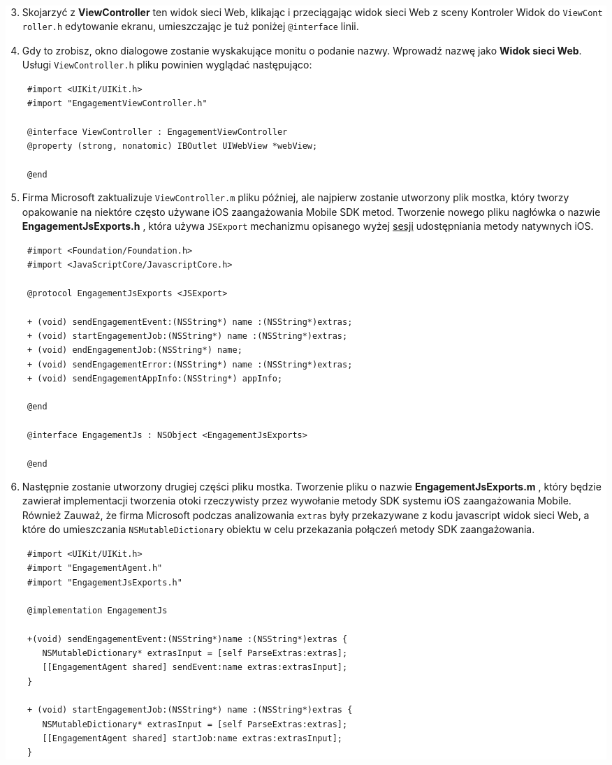 3. Skojarzyć z **ViewController** ten widok sieci Web, klikając i przeciągając widok sieci Web z sceny Kontroler Widok do `ViewController.h` edytowanie ekranu, umieszczając je tuż poniżej `@interface` linii. 

4. Gdy to zrobisz, okno dialogowe zostanie wyskakujące monitu o podanie nazwy. Wprowadź nazwę jako **Widok sieci Web**. Usługi `ViewController.h` pliku powinien wyglądać następująco:

        #import <UIKit/UIKit.h>
        #import "EngagementViewController.h"
        
        @interface ViewController : EngagementViewController
        @property (strong, nonatomic) IBOutlet UIWebView *webView;
        
        @end

5. Firma Microsoft zaktualizuje `ViewController.m` pliku później, ale najpierw zostanie utworzony plik mostka, który tworzy opakowanie na niektóre często używane iOS zaangażowania Mobile SDK metod. Tworzenie nowego pliku nagłówka o nazwie **EngagementJsExports.h** , która używa `JSExport` mechanizmu opisanego wyżej [sesji](https://developer.apple.com/videos/play/wwdc2013/615) udostępniania metody natywnych iOS. 

        #import <Foundation/Foundation.h>
        #import <JavaScriptCore/JavascriptCore.h>
        
        @protocol EngagementJsExports <JSExport>
        
        + (void) sendEngagementEvent:(NSString*) name :(NSString*)extras;
        + (void) startEngagementJob:(NSString*) name :(NSString*)extras;
        + (void) endEngagementJob:(NSString*) name;
        + (void) sendEngagementError:(NSString*) name :(NSString*)extras;
        + (void) sendEngagementAppInfo:(NSString*) appInfo;
        
        @end

        @interface EngagementJs : NSObject <EngagementJsExports>

        @end

6. Następnie zostanie utworzony drugiej części pliku mostka. Tworzenie pliku o nazwie **EngagementJsExports.m** , który będzie zawierał implementacji tworzenia otoki rzeczywisty przez wywołanie metody SDK systemu iOS zaangażowania Mobile. Również Zauważ, że firma Microsoft podczas analizowania `extras` były przekazywane z kodu javascript widok sieci Web, a które do umieszczania `NSMutableDictionary` obiektu w celu przekazania połączeń metody SDK zaangażowania.  

        #import <UIKit/UIKit.h>
        #import "EngagementAgent.h"
        #import "EngagementJsExports.h"
        
        @implementation EngagementJs
        
        +(void) sendEngagementEvent:(NSString*)name :(NSString*)extras {
           NSMutableDictionary* extrasInput = [self ParseExtras:extras];
           [[EngagementAgent shared] sendEvent:name extras:extrasInput];
        }
        
        + (void) startEngagementJob:(NSString*) name :(NSString*)extras {
           NSMutableDictionary* extrasInput = [self ParseExtras:extras];
           [[EngagementAgent shared] startJob:name extras:extrasInput];
        }
        

[1]: ./media/mobile-engagement-bridge-webview-native-ios/sending-event.png
[2]: ./media/mobile-engagement-bridge-webview-native-ios/event-output.png